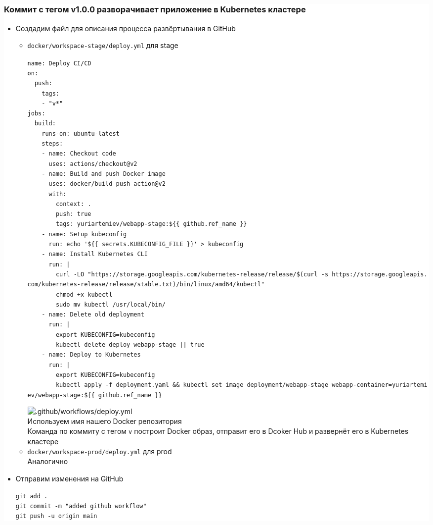 
<a id="5-4"></a>
### Коммит с тегом v1.0.0 разворачивает приложение в Kubernetes кластере
- Создадим файл для описания процесса развёртывания в GitHub
    - `docker/workspace-stage/deploy.yml` для stage 
        ```
        name: Deploy CI/CD
        on:
          push:
            tags:
            - "v*"
        jobs:
          build:
            runs-on: ubuntu-latest
            steps:
            - name: Checkout code
              uses: actions/checkout@v2
            - name: Build and push Docker image
              uses: docker/build-push-action@v2
              with:
                context: .
                push: true
                tags: yuriartemiev/webapp-stage:${{ github.ref_name }}
            - name: Setup kubeconfig
              run: echo '${{ secrets.KUBECONFIG_FILE }}' > kubeconfig
            - name: Install Kubernetes CLI
              run: |
                curl -LO "https://storage.googleapis.com/kubernetes-release/release/$(curl -s https://storage.googleapis.com/kubernetes-release/release/stable.txt)/bin/linux/amd64/kubectl"
                chmod +x kubectl
                sudo mv kubectl /usr/local/bin/
            - name: Delete old deployment
              run: |
                export KUBECONFIG=kubeconfig
                kubectl delete deploy webapp-stage || true
            - name: Deploy to Kubernetes
              run: |
                export KUBECONFIG=kubeconfig
                kubectl apply -f deployment.yaml && kubectl set image deployment/webapp-stage webapp-container=yuriartemiev/webapp-stage:${{ github.ref_name }}
        ```
        ![.github/workflows/deploy.yml](https://github.com/yuri-artemiev/webapp-stage/blob/main/.github/workflows/deploy.yml)  
        Используем имя нашего Docker репозитория  
        Команда по коммиту с тегом `v` построит Docker образ, отправит его в Dcoker Hub и развернёт его в Kubernetes кластере
    - `docker/workspace-prod/deploy.yml` для prod  
        Аналогично

- Отправим изменения на GitHub
    ```
    git add .
    git commit -m "added github workflow"
    git push -u origin main
    ```
